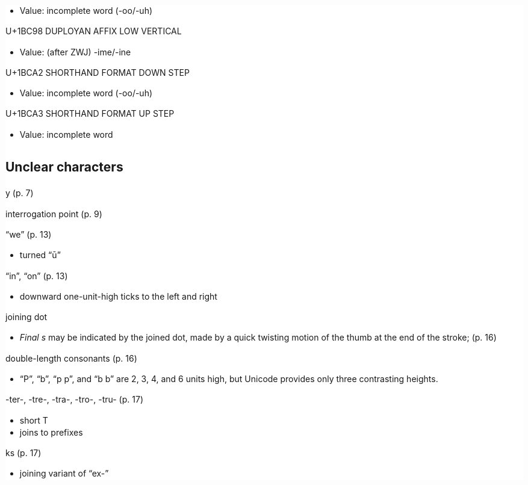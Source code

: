 * Value: incomplete word (-oo/-uh)

U+1BC98 DUPLOYAN AFFIX LOW VERTICAL

* Value: (after ZWJ) -ime/-ine

U+1BCA2 SHORTHAND FORMAT DOWN STEP

* Value: incomplete word (-oo/-uh)

U+1BCA3 SHORTHAND FORMAT UP STEP

* Value: incomplete word

## Unclear characters

y (p. 7)

interrogation point (p. 9)

“we” (p. 13)

* turned “ū”

“in”, “on” (p. 13)

* downward one-unit-high ticks to the left and right

joining dot

* _Final s_ may be indicated by the joined dot, made by a quick twisting motion
  of the thumb at the end of the stroke; (p. 16)

double-length consonants (p. 16)

* “P”, “b”, “p p”, and “b b” are 2, 3, 4, and 6 units high, but
  Unicode provides only three contrasting heights.

-ter-, -tre-, -tra-, -tro-, -tru- (p. 17)

* short T
* joins to prefixes

ks (p. 17)

* joining variant of “ex-”

